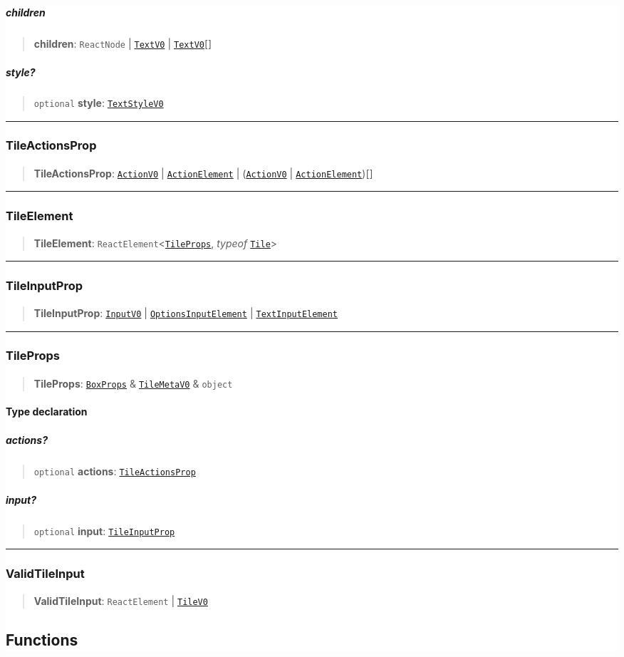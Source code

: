 ##### children

> **children**: `ReactNode` \| [`TextV0`](../protocol/index.md#textv0) \| [`TextV0`](../protocol/index.md#textv0)[]

##### style?

> `optional` **style**: [`TextStyleV0`](../protocol/index.md#textstylev0)

***

### TileActionsProp

> **TileActionsProp**: [`ActionV0`](../protocol/index.md#actionv0) \| [`ActionElement`](index.md#actionelement) \| ([`ActionV0`](../protocol/index.md#actionv0) \| [`ActionElement`](index.md#actionelement))[]

***

### TileElement

> **TileElement**: `ReactElement`\<[`TileProps`](index.md#tileprops), *typeof* [`Tile`](index.md#tile)\>

***

### TileInputProp

> **TileInputProp**: [`InputV0`](../protocol/index.md#inputv0) \| [`OptionsInputElement`](index.md#optionsinputelement) \| [`TextInputElement`](index.md#textinputelement)

***

### TileProps

> **TileProps**: [`BoxProps`](index.md#boxprops) & [`TileMetaV0`](../protocol/index.md#tilemetav0) & `object`

#### Type declaration

##### actions?

> `optional` **actions**: [`TileActionsProp`](index.md#tileactionsprop)

##### input?

> `optional` **input**: [`TileInputProp`](index.md#tileinputprop)

***

### ValidTileInput

> **ValidTileInput**: `ReactElement` \| [`TileV0`](../protocol/index.md#tilev0)

## Functions
